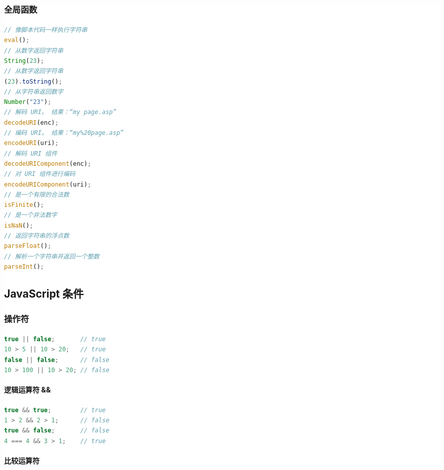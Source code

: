 ### 全局函数


```js
// 像脚本代码一样执行字符串
eval();                     
// 从数字返回字符串
String(23);                 
// 从数字返回字符串
(23).toString();            
// 从字符串返回数字
Number("23");               
// 解码 URI。 结果：“my page.asp”
decodeURI(enc);             
// 编码 URI。 结果：“my%20page.asp”
encodeURI(uri);             
// 解码 URI 组件
decodeURIComponent(enc);    
// 对 URI 组件进行编码
encodeURIComponent(uri);    
// 是一个有限的合法数
isFinite();                 
// 是一个非法数字
isNaN();                    
// 返回字符串的浮点数
parseFloat();               
// 解析一个字符串并返回一个整数
parseInt();                 
```

JavaScript 条件
----

### 操作符


```javascript
true || false;       // true
10 > 5 || 10 > 20;   // true
false || false;      // false
10 > 100 || 10 > 20; // false
```

#### 逻辑运算符 &&

```javascript
true && true;        // true
1 > 2 && 2 > 1;      // false
true && false;       // false
4 === 4 && 3 > 1;    // true
```

#### 比较运算符
